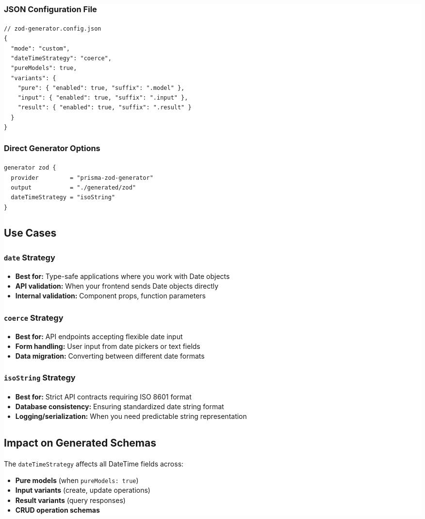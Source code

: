 ### JSON Configuration File

```jsonc
// zod-generator.config.json
{
  "mode": "custom",
  "dateTimeStrategy": "coerce",
  "pureModels": true,
  "variants": {
    "pure": { "enabled": true, "suffix": ".model" },
    "input": { "enabled": true, "suffix": ".input" },
    "result": { "enabled": true, "suffix": ".result" }
  }
}
```

### Direct Generator Options

```prisma
generator zod {
  provider         = "prisma-zod-generator"
  output           = "./generated/zod"
  dateTimeStrategy = "isoString"
}
```

## Use Cases

### `date` Strategy
- **Best for:** Type-safe applications where you work with Date objects
- **API validation:** When your frontend sends Date objects directly
- **Internal validation:** Component props, function parameters

### `coerce` Strategy
- **Best for:** API endpoints accepting flexible date input
- **Form handling:** User input from date pickers or text fields
- **Data migration:** Converting between different date formats

### `isoString` Strategy
- **Best for:** Strict API contracts requiring ISO 8601 format
- **Database consistency:** Ensuring standardized date string format
- **Logging/serialization:** When you need predictable string representation

## Impact on Generated Schemas

The `dateTimeStrategy` affects all DateTime fields across:

- **Pure models** (when `pureModels: true`)
- **Input variants** (create, update operations)
- **Result variants** (query responses)
- **CRUD operation schemas**
